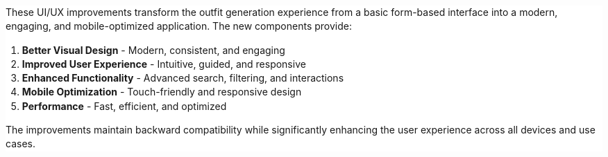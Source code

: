 These UI/UX improvements transform the outfit generation experience from a basic form-based interface into a modern, engaging, and mobile-optimized application. The new components provide:

1. **Better Visual Design** - Modern, consistent, and engaging
2. **Improved User Experience** - Intuitive, guided, and responsive
3. **Enhanced Functionality** - Advanced search, filtering, and interactions
4. **Mobile Optimization** - Touch-friendly and responsive design
5. **Performance** - Fast, efficient, and optimized

The improvements maintain backward compatibility while significantly enhancing the user experience across all devices and use cases.
